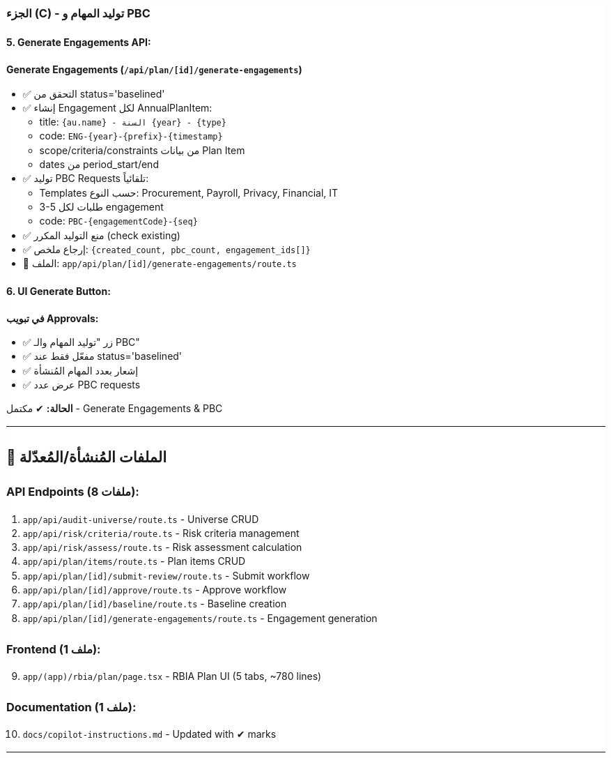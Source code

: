 ### الجزء (C) - توليد المهام و PBC

#### 5. Generate Engagements API:

**Generate Engagements (`/api/plan/[id]/generate-engagements`)**

- ✅ التحقق من status='baselined'
- ✅ إنشاء Engagement لكل AnnualPlanItem:
  - title: `{au.name} - السنة {year} - {type}`
  - code: `ENG-{year}-{prefix}-{timestamp}`
  - scope/criteria/constraints من بيانات Plan Item
  - dates من period_start/end
- ✅ توليد PBC Requests تلقائياً:
  - Templates حسب النوع: Procurement, Payroll, Privacy, Financial, IT
  - 3-5 طلبات لكل engagement
  - code: `PBC-{engagementCode}-{seq}`
- ✅ منع التوليد المكرر (check existing)
- ✅ إرجاع ملخص: `{created_count, pbc_count, engagement_ids[]}`
- 📍 الملف: `app/api/plan/[id]/generate-engagements/route.ts`

#### 6. UI Generate Button:

**في تبويب Approvals:**

- ✅ زر "توليد المهام والـ PBC"
- ✅ مفعّل فقط عند status='baselined'
- ✅ إشعار بعدد المهام المُنشأة
- ✅ عرض عدد PBC requests

**الحالة:** ✔ مكتمل - Generate Engagements & PBC

---

## 📁 الملفات المُنشأة/المُعدّلة

### API Endpoints (8 ملفات):

1. `app/api/audit-universe/route.ts` - Universe CRUD
2. `app/api/risk/criteria/route.ts` - Risk criteria management
3. `app/api/risk/assess/route.ts` - Risk assessment calculation
4. `app/api/plan/items/route.ts` - Plan items CRUD
5. `app/api/plan/[id]/submit-review/route.ts` - Submit workflow
6. `app/api/plan/[id]/approve/route.ts` - Approve workflow
7. `app/api/plan/[id]/baseline/route.ts` - Baseline creation
8. `app/api/plan/[id]/generate-engagements/route.ts` - Engagement generation

### Frontend (1 ملف):

9. `app/(app)/rbia/plan/page.tsx` - RBIA Plan UI (5 tabs, ~780 lines)

### Documentation (1 ملف):

10. `docs/copilot-instructions.md` - Updated with ✔ marks

---